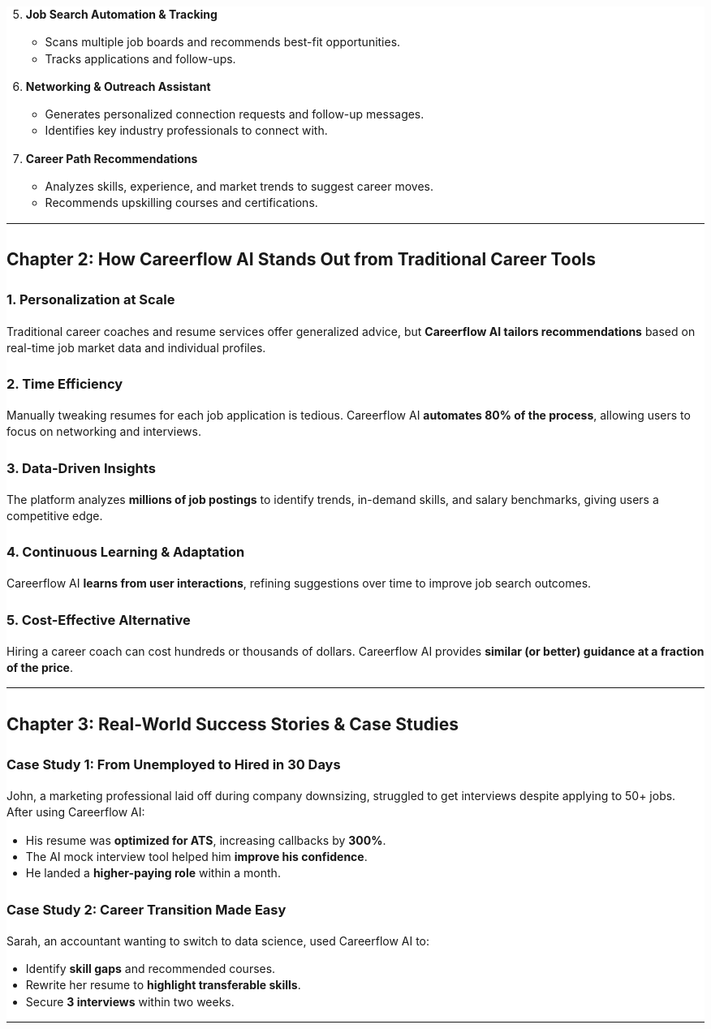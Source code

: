 5. **Job Search Automation & Tracking**  
   - Scans multiple job boards and recommends best-fit opportunities.  
   - Tracks applications and follow-ups.  

6. **Networking & Outreach Assistant**  
   - Generates personalized connection requests and follow-up messages.  
   - Identifies key industry professionals to connect with.  

7. **Career Path Recommendations**  
   - Analyzes skills, experience, and market trends to suggest career moves.  
   - Recommends upskilling courses and certifications.  

---

## **Chapter 2: How Careerflow AI Stands Out from Traditional Career Tools**  

### **1. Personalization at Scale**  
Traditional career coaches and resume services offer generalized advice, but **Careerflow AI tailors recommendations** based on real-time job market data and individual profiles.  

### **2. Time Efficiency**  
Manually tweaking resumes for each job application is tedious. Careerflow AI **automates 80% of the process**, allowing users to focus on networking and interviews.  

### **3. Data-Driven Insights**  
The platform analyzes **millions of job postings** to identify trends, in-demand skills, and salary benchmarks, giving users a competitive edge.  

### **4. Continuous Learning & Adaptation**  
Careerflow AI **learns from user interactions**, refining suggestions over time to improve job search outcomes.  

### **5. Cost-Effective Alternative**  
Hiring a career coach can cost hundreds or thousands of dollars. Careerflow AI provides **similar (or better) guidance at a fraction of the price**.  

---

## **Chapter 3: Real-World Success Stories & Case Studies**  

### **Case Study 1: From Unemployed to Hired in 30 Days**  
John, a marketing professional laid off during company downsizing, struggled to get interviews despite applying to 50+ jobs. After using Careerflow AI:  
- His resume was **optimized for ATS**, increasing callbacks by **300%**.  
- The AI mock interview tool helped him **improve his confidence**.  
- He landed a **higher-paying role** within a month.  

### **Case Study 2: Career Transition Made Easy**  
Sarah, an accountant wanting to switch to data science, used Careerflow AI to:  
- Identify **skill gaps** and recommended courses.  
- Rewrite her resume to **highlight transferable skills**.  
- Secure **3 interviews** within two weeks.  

---